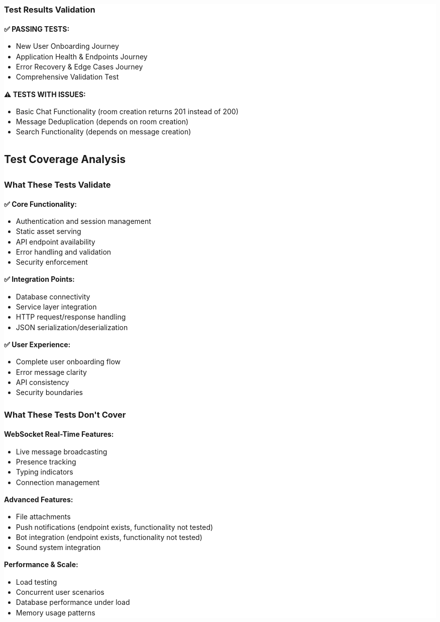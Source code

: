 ### Test Results Validation

**✅ PASSING TESTS:**
- New User Onboarding Journey
- Application Health & Endpoints Journey  
- Error Recovery & Edge Cases Journey
- Comprehensive Validation Test

**⚠️ TESTS WITH ISSUES:**
- Basic Chat Functionality (room creation returns 201 instead of 200)
- Message Deduplication (depends on room creation)
- Search Functionality (depends on message creation)

## Test Coverage Analysis

### What These Tests Validate

**✅ Core Functionality:**
- Authentication and session management
- Static asset serving
- API endpoint availability
- Error handling and validation
- Security enforcement

**✅ Integration Points:**
- Database connectivity
- Service layer integration
- HTTP request/response handling
- JSON serialization/deserialization

**✅ User Experience:**
- Complete user onboarding flow
- Error message clarity
- API consistency
- Security boundaries

### What These Tests Don't Cover

**WebSocket Real-Time Features:**
- Live message broadcasting
- Presence tracking
- Typing indicators
- Connection management

**Advanced Features:**
- File attachments
- Push notifications (endpoint exists, functionality not tested)
- Bot integration (endpoint exists, functionality not tested)
- Sound system integration

**Performance & Scale:**
- Load testing
- Concurrent user scenarios
- Database performance under load
- Memory usage patterns
